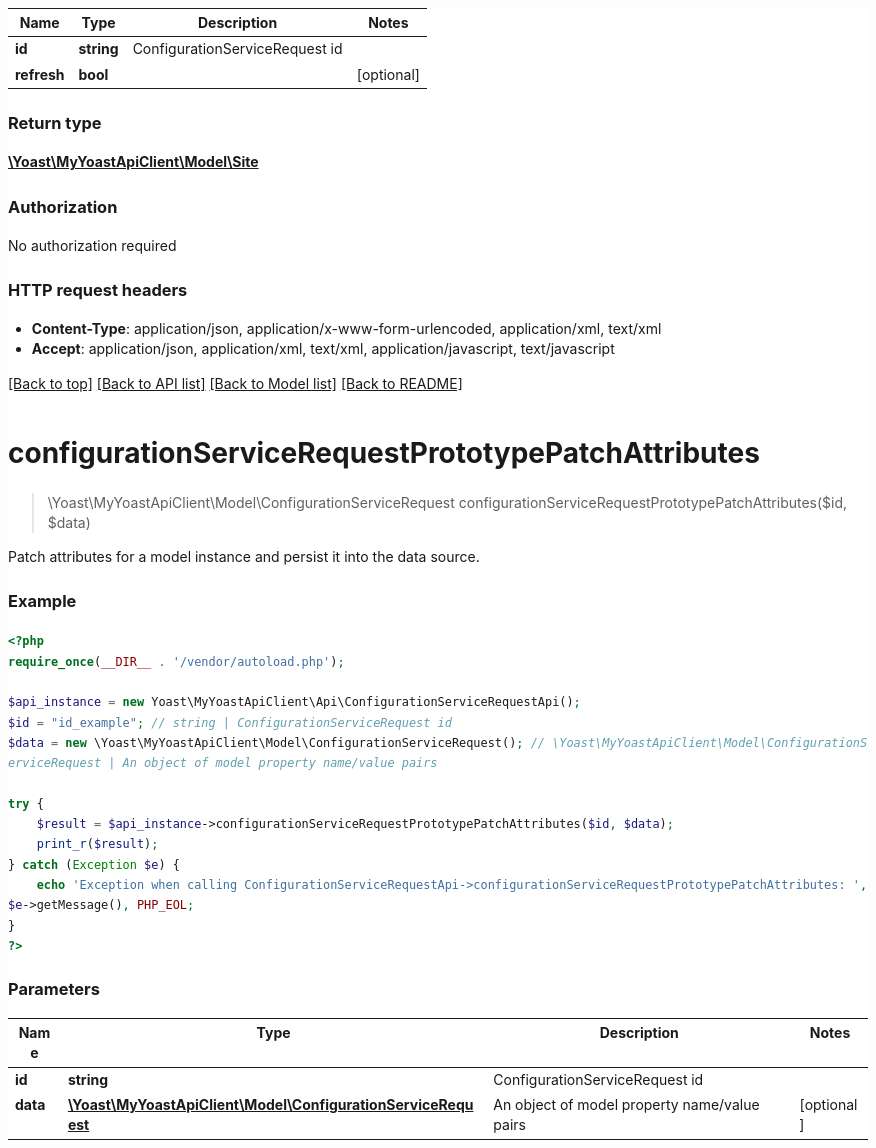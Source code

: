 Name | Type | Description  | Notes
------------- | ------------- | ------------- | -------------
 **id** | **string**| ConfigurationServiceRequest id |
 **refresh** | **bool**|  | [optional]

### Return type

[**\Yoast\MyYoastApiClient\Model\Site**](../Model/Site.md)

### Authorization

No authorization required

### HTTP request headers

 - **Content-Type**: application/json, application/x-www-form-urlencoded, application/xml, text/xml
 - **Accept**: application/json, application/xml, text/xml, application/javascript, text/javascript

[[Back to top]](#) [[Back to API list]](../../README.md#documentation-for-api-endpoints) [[Back to Model list]](../../README.md#documentation-for-models) [[Back to README]](../../README.md)

# **configurationServiceRequestPrototypePatchAttributes**
> \Yoast\MyYoastApiClient\Model\ConfigurationServiceRequest configurationServiceRequestPrototypePatchAttributes($id, $data)

Patch attributes for a model instance and persist it into the data source.

### Example
```php
<?php
require_once(__DIR__ . '/vendor/autoload.php');

$api_instance = new Yoast\MyYoastApiClient\Api\ConfigurationServiceRequestApi();
$id = "id_example"; // string | ConfigurationServiceRequest id
$data = new \Yoast\MyYoastApiClient\Model\ConfigurationServiceRequest(); // \Yoast\MyYoastApiClient\Model\ConfigurationServiceRequest | An object of model property name/value pairs

try {
    $result = $api_instance->configurationServiceRequestPrototypePatchAttributes($id, $data);
    print_r($result);
} catch (Exception $e) {
    echo 'Exception when calling ConfigurationServiceRequestApi->configurationServiceRequestPrototypePatchAttributes: ', $e->getMessage(), PHP_EOL;
}
?>
```

### Parameters

Name | Type | Description  | Notes
------------- | ------------- | ------------- | -------------
 **id** | **string**| ConfigurationServiceRequest id |
 **data** | [**\Yoast\MyYoastApiClient\Model\ConfigurationServiceRequest**](../Model/ConfigurationServiceRequest.md)| An object of model property name/value pairs | [optional]
